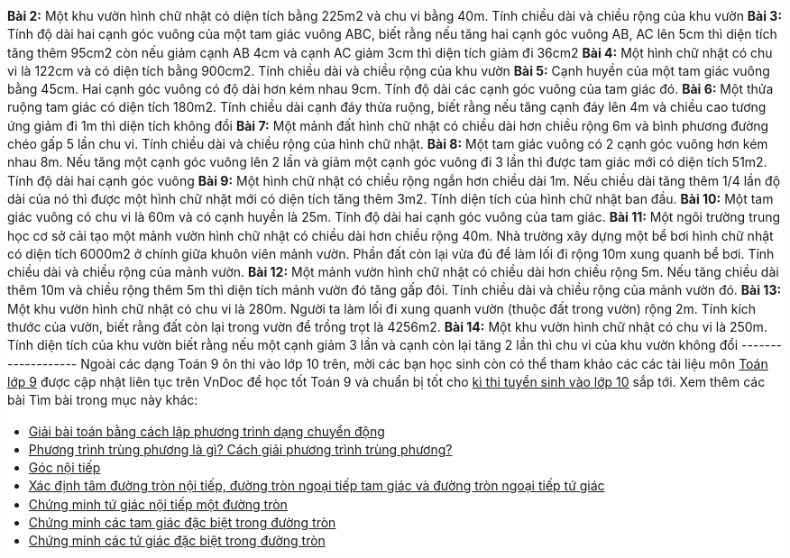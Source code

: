 **Bài 2:** ​Một khu vườn hình chữ nhật có diện tích bằng 225m2 và chu vi bằng 40m. Tính chiều dài và chiều rộng của khu vườn
**Bài 3:** Tính độ dài hai cạnh góc vuông của một tam giác vuông ABC, biết rằng nếu tăng hai cạnh góc vuông AB, AC lên 5cm thì diện tích tăng thêm 95cm2 còn nếu giảm cạnh AB 4cm và cạnh AC giảm 3cm thì diện tích giảm đi 36cm2
**Bài 4:** Một hình chữ nhật có chu vi là 122cm và có diện tích bằng 900cm2. Tính chiều dài và chiều rộng của khu vườn
**Bài 5:** Cạnh huyền của một tam giác vuông bằng 45cm. Hai cạnh góc vuông có độ dài hơn kém nhau 9cm. Tính độ dài các cạnh góc vuông của tam giác đó.
**Bài 6:** Một thửa ruộng tam giác có diện tích 180m2. Tính chiều dài cạnh đáy thửa ruộng, biết rằng nếu tăng cạnh đáy lên 4m và chiều cao tương ứng giảm đi 1m thì diện tích không đổi
**Bài 7:** Một mảnh đất hình chữ nhật có chiều dài hơn chiều rộng 6m và bình phương đường chéo gấp 5 lần chu vi. Tính chiều dài và chiều rộng của hình chữ nhật.
**Bài 8:** Một tam giác vuông có 2 cạnh góc vuông hơn kém nhau 8m. Nếu tăng một cạnh góc vuông lên 2 lần và giảm một cạnh góc vuông đi 3 lần thì được tam giác mới có diện tích 51m2. Tính độ dài hai cạnh góc vuông
**Bài 9:** Một hình chữ nhật có chiều rộng ngắn hơn chiều dài 1m. Nếu chiều dài tăng thêm 1/4 lần độ dài của nó thì được một hình chữ nhật mới có diện tích tăng thêm 3m2. Tính diện tích của hình chữ nhật ban đầu.
**Bài 10:** Một tam giác vuông có chu vi là 60m và có cạnh huyền là 25m. Tính độ dài hai cạnh góc vuông của tam giác.
**Bài 11:** Một ngôi trường trung học cơ sở cải tạo một mảnh vườn hình chữ nhật có chiều dài hơn chiều rộng 40m. Nhà trường xây dựng một bể bơi hình chữ nhật có diện tích 6000m2 ở chính giữa khuôn viên mảnh vườn. Phần đất còn lại vừa đủ để làm lối đi rộng 10m xung quanh bể bơi. Tính chiều dài và chiều rộng của mảnh vườn.
**Bài 12:** Một mảnh vườn hình chữ nhật có chiều dài hơn chiều rộng 5m. Nếu tăng chiều dài thêm 10m và chiều rộng thêm 5m thì diện tích mảnh vườn đó tăng gấp đôi. Tính chiều dài và chiều rộng của mảnh vườn đó.
**Bài 13:** Một khu vườn hình chữ nhật có chu vi là 280m. Người ta làm lối đi xung quanh vườn \(thuộc đất trong vườn\) rộng 2m. Tính kích thước của vườn, biết rằng đất còn lại trong vườn để trồng trọt là 4256m2.
**Bài 14:** Một khu vườn hình chữ nhật có chu vi là 250m. Tính diện tích của khu vườn biết rằng nếu một cạnh giảm 3 lần và cạnh còn lại tăng 2 lần thì chu vi của khu vườn không đổi
\-------------------
Ngoài các dạng Toán 9 ôn thi vào lớp 10 trên, mời các bạn học sinh còn có thể tham khảo các các tài liệu môn [Toán lớp 9](<https://vndoc.com/toan-lop9>) được cập nhật liên tục trên VnDoc để học tốt Toán 9 và chuẩn bị tốt cho [kì thi tuyển sinh vào lớp 10](<https://vndoc.com/luyen-thi-vao-lop10>) sắp tới.
Xem thêm các bài Tìm bài trong mục này khác:
  * [Giải bài toán bằng cách lập phương trình dạng chuyển động](</giai-bai-toan-bang-cach-lap-phuong-trinh-dang-chuyen-dong-203114>)
  * [Phương trình trùng phương là gì? Cách giải phương trình trùng phương?](</phuong-trinh-trung-phuong-la-gi-cach-giai-phuong-trinh-trung-phuong-201537>)
  * [Góc nội tiếp](</goc-noi-tiep-186465>)
  * [Xác định tâm đường tròn nội tiếp, đường tròn ngoại tiếp tam giác và đường tròn ngoại tiếp tứ giác](</xac-dinh-tam-duong-tron-noi-tiep-duong-tron-ngoai-tiep-tam-giac-va-duong-tron-ngoai-tiep-tu-giac-202316>)
  * [Chứng minh tứ giác nội tiếp một đường tròn](</chung-minh-tu-giac-noi-tiep-mot-duong-tron-179077>)
  * [Chứng minh các tam giác đặc biệt trong đường tròn](</chung-minh-cac-tam-giac-dac-biet-trong-duong-tron-202165>)
  * [Chứng minh các tứ giác đặc biệt trong đường tròn](</chung-minh-cac-tu-giac-dac-biet-trong-duong-tron-202155>)

